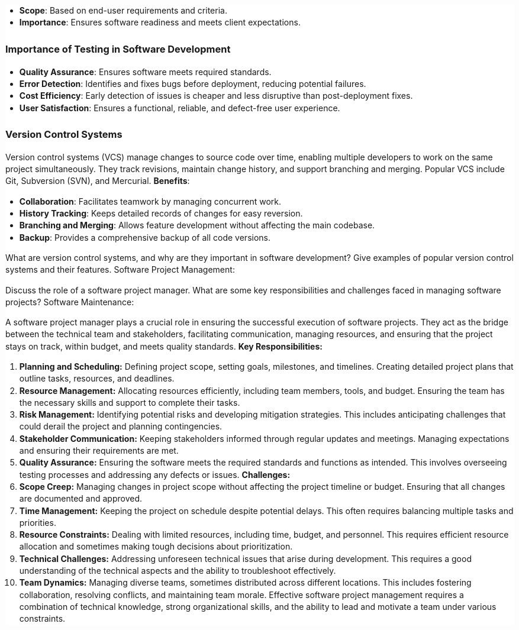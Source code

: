    - **Scope**: Based on end-user requirements and criteria.
   - **Importance**: Ensures software readiness and meets client expectations.
### Importance of Testing in Software Development
- **Quality Assurance**: Ensures software meets required standards.
- **Error Detection**: Identifies and fixes bugs before deployment, reducing potential failures.
- **Cost Efficiency**: Early detection of issues is cheaper and less disruptive than post-deployment fixes.
- **User Satisfaction**: Ensures a functional, reliable, and defect-free user experience.
### Version Control Systems
Version control systems (VCS) manage changes to source code over time, enabling multiple developers to work on the same project simultaneously. They track revisions, maintain change history, and support branching and merging. Popular VCS include Git, Subversion (SVN), and Mercurial.
**Benefits**:
- **Collaboration**: Facilitates teamwork by managing concurrent work.
- **History Tracking**: Keeps detailed records of changes for easy reversion.
- **Branching and Merging**: Allows feature development without affecting the main codebase.
- **Backup**: Provides a comprehensive backup of all code versions.

What are version control systems, and why are they important in software development? Give examples of popular version control systems and their features.
Software Project Management:


Discuss the role of a software project manager. What are some key responsibilities and challenges faced in managing software projects?
Software Maintenance:

A software project manager plays a crucial role in ensuring the successful execution of software projects. They act as the bridge between the technical team and stakeholders, facilitating communication, managing resources, and ensuring that the project stays on track, within budget, and meets quality standards.
**Key Responsibilities:**
1. **Planning and Scheduling:** Defining project scope, setting goals, milestones, and timelines. Creating detailed project plans that outline tasks, resources, and deadlines.
2. **Resource Management:** Allocating resources efficiently, including team members, tools, and budget. Ensuring the team has the necessary skills and support to complete their tasks.
3. **Risk Management:** Identifying potential risks and developing mitigation strategies. This includes anticipating challenges that could derail the project and planning contingencies.
4. **Stakeholder Communication:** Keeping stakeholders informed through regular updates and meetings. Managing expectations and ensuring their requirements are met.
5. **Quality Assurance:** Ensuring the software meets the required standards and functions as intended. This involves overseeing testing processes and addressing any defects or issues.
**Challenges:**
1. **Scope Creep:** Managing changes in project scope without affecting the project timeline or budget. Ensuring that all changes are documented and approved.   
2. **Time Management:** Keeping the project on schedule despite potential delays. This often requires balancing multiple tasks and priorities. 
3. **Resource Constraints:** Dealing with limited resources, including time, budget, and personnel. This requires efficient resource allocation and sometimes making tough decisions about prioritization.  
4. **Technical Challenges:** Addressing unforeseen technical issues that arise during development. This requires a good understanding of the technical aspects and the ability to troubleshoot effectively.  
5. **Team Dynamics:** Managing diverse teams, sometimes distributed across different locations. This includes fostering collaboration, resolving conflicts, and maintaining team morale.
Effective software project management requires a combination of technical knowledge, strong organizational skills, and the ability to lead and motivate a team under various constraints.
